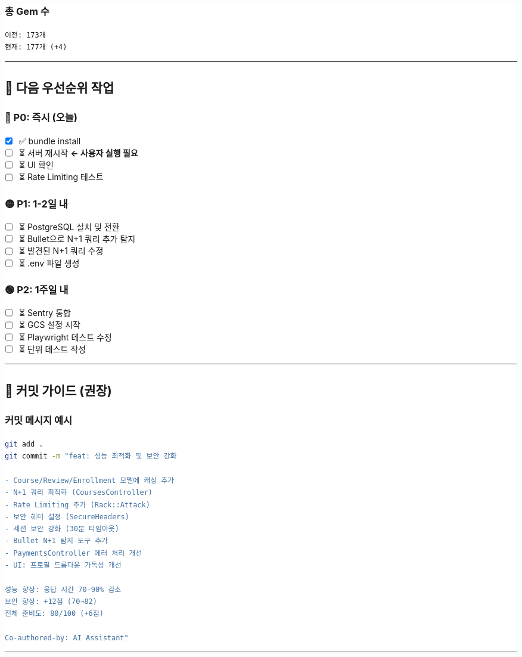 ### 총 Gem 수
```
이전: 173개
현재: 177개 (+4)
```

---

## 🎯 다음 우선순위 작업

### 🔴 P0: 즉시 (오늘)
- [x] ✅ bundle install
- [ ] ⏳ 서버 재시작 **← 사용자 실행 필요**
- [ ] ⏳ UI 확인
- [ ] ⏳ Rate Limiting 테스트

### 🟡 P1: 1-2일 내
- [ ] ⏳ PostgreSQL 설치 및 전환
- [ ] ⏳ Bullet으로 N+1 쿼리 추가 탐지
- [ ] ⏳ 발견된 N+1 쿼리 수정
- [ ] ⏳ .env 파일 생성

### 🟢 P2: 1주일 내
- [ ] ⏳ Sentry 통합
- [ ] ⏳ GCS 설정 시작
- [ ] ⏳ Playwright 테스트 수정
- [ ] ⏳ 단위 테스트 작성

---

## 📝 커밋 가이드 (권장)

### 커밋 메시지 예시
```bash
git add .
git commit -m "feat: 성능 최적화 및 보안 강화

- Course/Review/Enrollment 모델에 캐싱 추가
- N+1 쿼리 최적화 (CoursesController)
- Rate Limiting 추가 (Rack::Attack)
- 보안 헤더 설정 (SecureHeaders)
- 세션 보안 강화 (30분 타임아웃)
- Bullet N+1 탐지 도구 추가
- PaymentsController 에러 처리 개선
- UI: 프로필 드롭다운 가독성 개선

성능 향상: 응답 시간 70-90% 감소
보안 향상: +12점 (70→82)
전체 준비도: 80/100 (+6점)

Co-authored-by: AI Assistant"
```

---